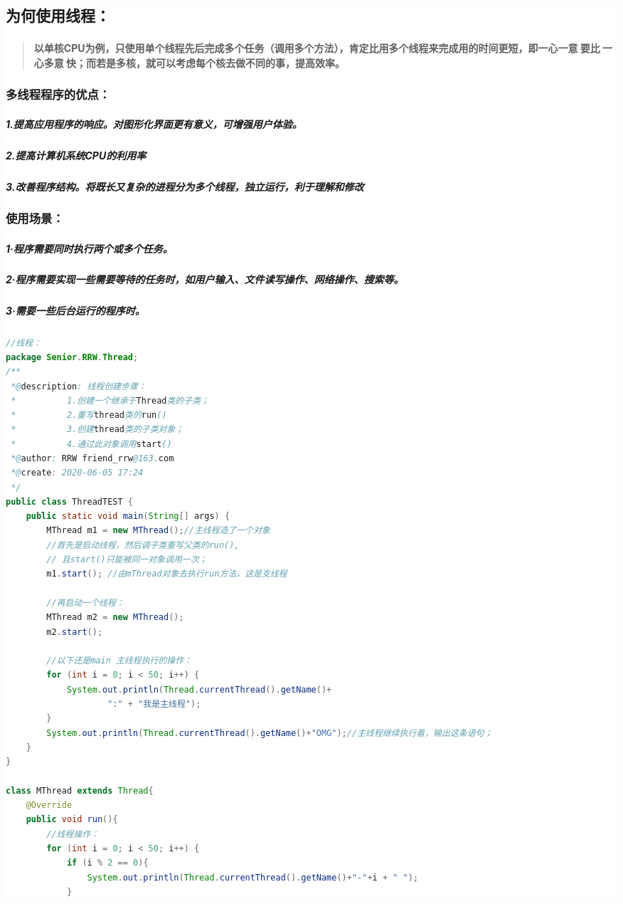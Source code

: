 

## 为何使用线程：

> #### 以单核CPU为例，只使用单个线程先后完成多个任务（调用多个方法），肯定比用多个线程来完成用的时间更短，即一心一意 要比 一心多意 快；而若是多核，就可以考虑每个核去做不同的事，提高效率。



### 多线程程序的优点：

##### 1.提高应用程序的响应。对图形化界面更有意义，可增强用户体验。

##### 2.提高计算机系统CPU的利用率

##### 3.改善程序结构。将既长又复杂的进程分为多个线程，独立运行，利于理解和修改

### 使用场景：

##### 1·程序需要同时执行两个或多个任务。

##### 2·程序需要实现一些需要等待的任务时，如用户输入、文件读写操作、网络操作、搜索等。

##### 3·需要一些后台运行的程序时。



~~~java
//线程：
package Senior.RRW.Thread;
/**
 *@description: 线程创建步骤：
 *          1.创建一个继承于Thread类的子类；
 *          2.重写thread类的run()
 *          3.创建thread类的子类对象；
 *          4.通过此对象调用start()
 *@author: RRW friend_rrw@163.com
 *@create: 2020-06-05 17:24
 */
public class ThreadTEST {
    public static void main(String[] args) {
        MThread m1 = new MThread();//主线程造了一个对象
        //首先是启动线程，然后调子类重写父类的run(),
        // 且start()只能被同一对象调用一次；
        m1.start(); //由mThread对象去执行run方法，这是支线程

        //再启动一个线程：
        MThread m2 = new MThread();
        m2.start();

        //以下还是main 主线程执行的操作：
        for (int i = 0; i < 50; i++) {
            System.out.println(Thread.currentThread().getName()+
                    ":" + "我是主线程");
        }
        System.out.println(Thread.currentThread().getName()+"OMG");//主线程继续执行着，输出这条语句；
    }
}

class MThread extends Thread{
    @Override
    public void run(){
        //线程操作：
        for (int i = 0; i < 50; i++) {
            if (i % 2 == 0){
                System.out.println(Thread.currentThread().getName()+"-"+i + " ");
            }
~~~